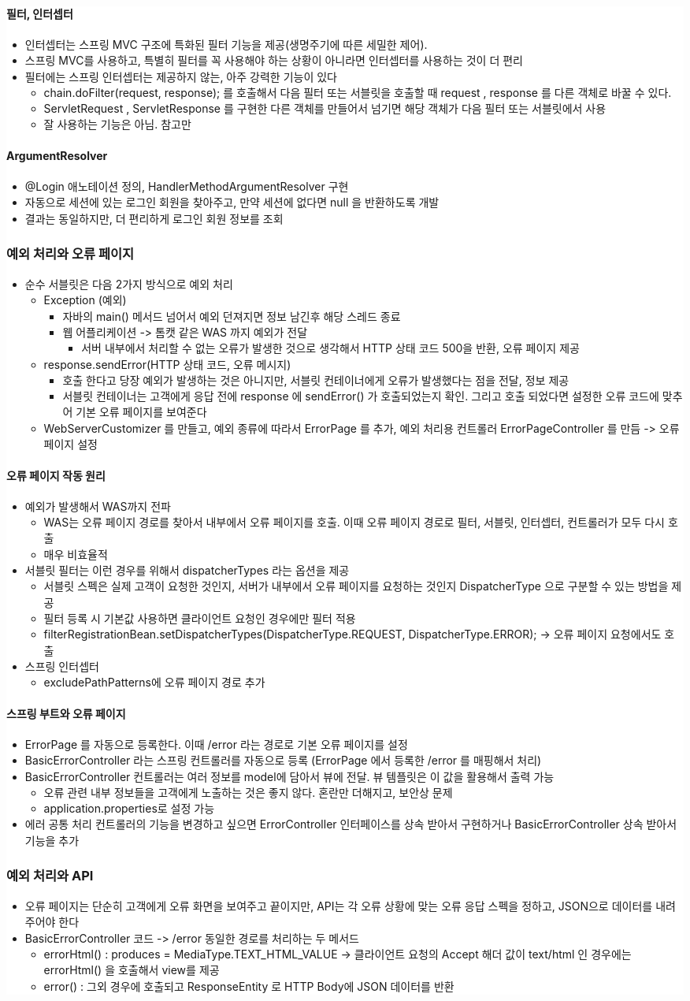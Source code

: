 #### 필터, 인터셉터
- 인터셉터는 스프링 MVC 구조에 특화된 필터 기능을 제공(생명주기에 따른 세밀한 제어).
- 스프링 MVC를 사용하고, 특별히 필터를 꼭 사용해야 하는 상황이 아니라면 인터셉터를 사용하는 것이 더 편리
- 필터에는 스프링 인터셉터는 제공하지 않는, 아주 강력한 기능이 있다
    - chain.doFilter(request, response); 를 호출해서 다음 필터 또는 서블릿을 호출할 때 request , response 를 다른 객체로 바꿀 수 있다.
    - ServletRequest , ServletResponse 를 구현한 다른 객체를 만들어서 넘기면 해당 객체가 다음 필터 또는 서블릿에서 사용
    - 잘 사용하는 기능은 아님. 참고만

#### ArgumentResolver
-  @Login 애노테이션 정의, HandlerMethodArgumentResolver 구현
- 자동으로 세션에 있는 로그인 회원을 찾아주고, 만약 세션에 없다면 null 을 반환하도록 개발
- 결과는 동일하지만, 더 편리하게 로그인 회원 정보를 조회

### 예외 처리와 오류 페이지
- 순수 서블릿은 다음 2가지 방식으로 예외 처리
    - Exception (예외)
        - 자바의 main() 메서드 넘어서 예외 던져지면 정보 남긴후 해당 스레드 종료
        - 웹 어플리케이션 -> 톰캣 같은 WAS 까지 예외가 전달
            - 서버 내부에서 처리할 수 없는 오류가 발생한 것으로 생각해서 HTTP 상태 코드 500을 반환, 오류 페이지 제공
    - response.sendError(HTTP 상태 코드, 오류 메시지)
        - 호출 한다고 당장 예외가 발생하는 것은 아니지만, 서블릿 컨테이너에게 오류가 발생했다는 점을 전달, 정보 제공
        - 서블릿 컨테이너는 고객에게 응답 전에 response 에 sendError() 가 호출되었는지 확인. 그리고 호출 되었다면 설정한 오류 코드에 맞추어 기본 오류 페이지를 보여준다
    - WebServerCustomizer 를 만들고, 예외 종류에 따라서 ErrorPage 를 추가, 예외 처리용 컨트롤러 ErrorPageController 를 만듬 -> 오류 페이지 설정

#### 오류 페이지 작동 원리
- 예외가 발생해서 WAS까지 전파
    - WAS는 오류 페이지 경로를 찾아서 내부에서 오류 페이지를 호출. 이때 오류 페이지 경로로 필터, 서블릿, 인터셉터, 컨트롤러가 모두 다시 호출
    - 매우 비효율적
- 서블릿 필터는 이런 경우를 위해서 dispatcherTypes 라는 옵션을 제공
    - 서블릿 스펙은 실제 고객이 요청한 것인지, 서버가 내부에서 오류 페이지를 요청하는 것인지 DispatcherType 으로 구분할 수 있는 방법을 제공
    - 필터 등록 시 기본값 사용하면 클라이언트 요청인 경우에만 필터 적용
    - filterRegistrationBean.setDispatcherTypes(DispatcherType.REQUEST, DispatcherType.ERROR); -> 오류 페이지 요청에서도 호출
- 스프링 인터셉터
    - excludePathPatterns에 오류 페이지 경로 추가

#### 스프링 부트와 오류 페이지
- ErrorPage 를 자동으로 등록한다. 이때 /error 라는 경로로 기본 오류 페이지를 설정
- BasicErrorController 라는 스프링 컨트롤러를 자동으로 등록 (ErrorPage 에서 등록한 /error 를 매핑해서 처리)
- BasicErrorController 컨트롤러는 여러 정보를 model에 담아서 뷰에 전달. 뷰 템플릿은 이 값을 활용해서 출력 가능
    - 오류 관련 내부 정보들을 고객에게 노출하는 것은 좋지 않다. 혼란만 더해지고, 보안상 문제
    - application.properties로 설정 가능
- 에러 공통 처리 컨트롤러의 기능을 변경하고 싶으면 ErrorController 인터페이스를 상속 받아서 구현하거나 BasicErrorController 상속 받아서 기능을 추가


### 예외 처리와 API
- 오류 페이지는 단순히 고객에게 오류 화면을 보여주고 끝이지만, API는 각 오류 상황에 맞는 오류 응답 스펙을 정하고, JSON으로 데이터를 내려주어야 한다
- BasicErrorController 코드 -> /error 동일한 경로를 처리하는 두 메서드
    - errorHtml() : produces = MediaType.TEXT_HTML_VALUE -> 클라이언트 요청의 Accept 해더 값이 text/html 인 경우에는 errorHtml() 을 호출해서 view를 제공
    - error() : 그외 경우에 호출되고 ResponseEntity 로 HTTP Body에 JSON 데이터를 반환
